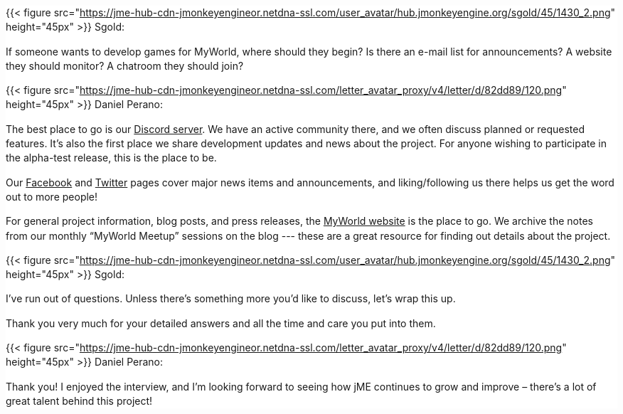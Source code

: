 {{< figure src="https://jme-hub-cdn-jmonkeyengineor.netdna-ssl.com/user_avatar/hub.jmonkeyengine.org/sgold/45/1430_2.png" height="45px" >}}
Sgold:

If someone wants to develop games for MyWorld, where should they begin?
Is there an e-mail list for announcements?
A website they should monitor?
A chatroom they should join?

{{< figure src="https://jme-hub-cdn-jmonkeyengineor.netdna-ssl.com/letter_avatar_proxy/v4/letter/d/82dd89/120.png" height="45px" >}}
Daniel Perano:

The best place to go is our [Discord server](https://discordapp.com/invite/WccnrWg).
We have an active community there,
and we often discuss planned or requested features.
It’s also the first place we share development updates
and news about the project.
For anyone wishing to participate in the alpha-test release,
this is the place to be.

Our [Facebook](https://www.facebook.com/MyWorld-LLC-228751528045088)
and [Twitter](https://twitter.com/MyWorldLLC) pages
cover major news items and announcements,
and liking/following us there helps us get the word out to more people!

For general project information, blog posts, and press releases,
the [MyWorld website](https://myworldvw.com/) is the place to go.
We archive the notes from our monthly “MyWorld Meetup” sessions on the blog ---
these are a great resource for finding out details about the project.

{{< figure src="https://jme-hub-cdn-jmonkeyengineor.netdna-ssl.com/user_avatar/hub.jmonkeyengine.org/sgold/45/1430_2.png" height="45px" >}}
Sgold:

I’ve run out of questions.
Unless there’s something more you’d like to discuss, let’s wrap this up.

Thank you very much for your detailed answers
and all the time and care you put into them.

{{< figure src="https://jme-hub-cdn-jmonkeyengineor.netdna-ssl.com/letter_avatar_proxy/v4/letter/d/82dd89/120.png" height="45px" >}}
Daniel Perano:

Thank you! I enjoyed the interview, and I’m looking forward to seeing how jME continues to grow and improve – there’s a lot of great talent behind this project!
